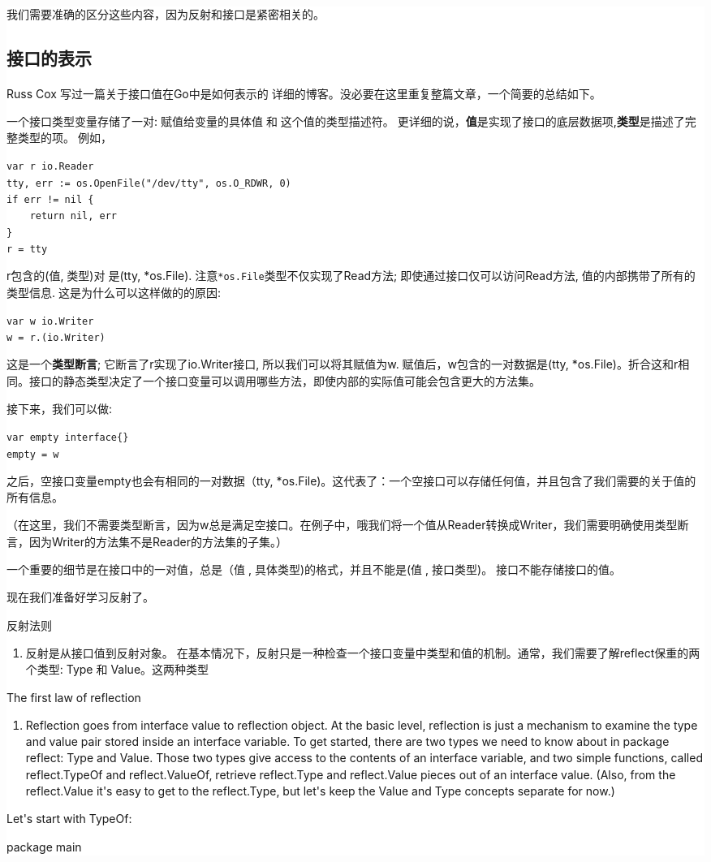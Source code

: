 我们需要准确的区分这些内容，因为反射和接口是紧密相关的。

## 接口的表示

Russ Cox 写过一篇关于接口值在Go中是如何表示的 详细的博客。没必要在这里重复整篇文章，一个简要的总结如下。

一个接口类型变量存储了一对: 赋值给变量的具体值 和 这个值的类型描述符。 更详细的说，**值**是实现了接口的底层数据项,**类型**是描述了完整类型的项。 例如，

```
var r io.Reader
tty, err := os.OpenFile("/dev/tty", os.O_RDWR, 0)
if err != nil {
    return nil, err
}
r = tty
```

r包含的(值, 类型)对 是(tty, *os.File). 注意`*os.File`类型不仅实现了Read方法; 即使通过接口仅可以访问Read方法, 值的内部携带了所有的类型信息. 这是为什么可以这样做的的原因:

```
var w io.Writer
w = r.(io.Writer)
```
这是一个**类型断言**; 它断言了r实现了io.Writer接口, 所以我们可以将其赋值为w. 赋值后，w包含的一对数据是(tty, *os.File)。折合这和r相同。接口的静态类型决定了一个接口变量可以调用哪些方法，即使内部的实际值可能会包含更大的方法集。

接下来，我们可以做:

```
var empty interface{}
empty = w
```
之后，空接口变量empty也会有相同的一对数据（tty, *os.File)。这代表了：一个空接口可以存储任何值，并且包含了我们需要的关于值的所有信息。

（在这里，我们不需要类型断言，因为w总是满足空接口。在例子中，哦我们将一个值从Reader转换成Writer，我们需要明确使用类型断言，因为Writer的方法集不是Reader的方法集的子集。）

一个重要的细节是在接口中的一对值，总是（值 , 具体类型)的格式，并且不能是(值 , 接口类型)。 接口不能存储接口的值。

现在我们准备好学习反射了。

反射法则
1. 反射是从接口值到反射对象。
在基本情况下，反射只是一种检查一个接口变量中类型和值的机制。通常，我们需要了解reflect保重的两个类型: Type 和 Value。这两种类型

The first law of reflection
1. Reflection goes from interface value to reflection object.
At the basic level, reflection is just a mechanism to examine the type and value pair stored inside an interface variable. To get started, there are two types we need to know about in package reflect: Type and Value. Those two types give access to the contents of an interface variable, and two simple functions, called reflect.TypeOf and reflect.ValueOf, retrieve reflect.Type and reflect.Value pieces out of an interface value. (Also, from the reflect.Value it's easy to get to the reflect.Type, but let's keep the Value and Type concepts separate for now.)

Let's start with TypeOf:

package main
